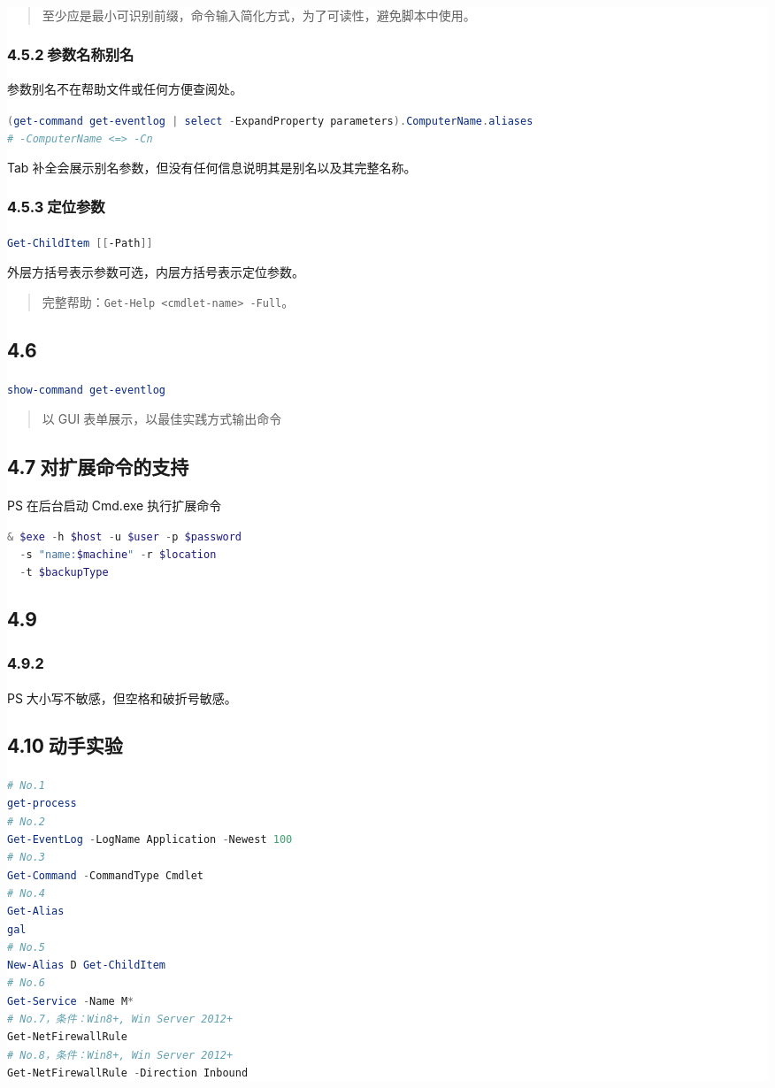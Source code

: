 > 至少应是最小可识别前缀，命令输入简化方式，为了可读性，避免脚本中使用。

### 4.5.2 参数名称别名

参数别名不在帮助文件或任何方便查阅处。

```powershell
(get-command get-eventlog | select -ExpandProperty parameters).ComputerName.aliases
# -ComputerName <=> -Cn
```

Tab 补全会展示别名参数，但没有任何信息说明其是别名以及其完整名称。

### 4.5.3 定位参数

```powershell
Get-ChildItem [[-Path]]
```

外层方括号表示参数可选，内层方括号表示定位参数。

> 完整帮助：`Get-Help <cmdlet-name> -Full`。

## 4.6 

```powershell
show-command get-eventlog
```

> 以 GUI 表单展示，以最佳实践方式输出命令

## 4.7 对扩展命令的支持

PS 在后台启动 Cmd.exe 执行扩展命令

```powershell
& $exe -h $host -u $user -p $password
  -s "name:$machine" -r $location
  -t $backupType
```

## 4.9

### 4.9.2

PS 大小写不敏感，但空格和破折号敏感。

## 4.10 动手实验

```powershell
# No.1
get-process
# No.2
Get-EventLog -LogName Application -Newest 100
# No.3
Get-Command -CommandType Cmdlet
# No.4
Get-Alias
gal
# No.5
New-Alias D Get-ChildItem
# No.6
Get-Service -Name M*
# No.7，条件：Win8+, Win Server 2012+
Get-NetFirewallRule
# No.8，条件：Win8+, Win Server 2012+
Get-NetFirewallRule -Direction Inbound
```